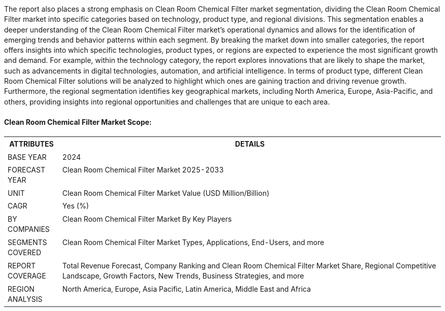 The report also places a strong emphasis on Clean Room Chemical Filter market segmentation, dividing the Clean Room Chemical Filter market into specific categories based on technology, product type, and regional divisions. This segmentation enables a deeper understanding of the Clean Room Chemical Filter market’s operational dynamics and allows for the identification of emerging trends and behavior patterns within each segment. By breaking the market down into smaller categories, the report offers insights into which specific technologies, product types, or regions are expected to experience the most significant growth and demand. For example, within the technology category, the report explores innovations that are likely to shape the market, such as advancements in digital technologies, automation, and artificial intelligence. In terms of product type, different Clean Room Chemical Filter solutions will be analyzed to highlight which ones are gaining traction and driving revenue growth. Furthermore, the regional segmentation identifies key geographical markets, including North America, Europe, Asia-Pacific, and others, providing insights into regional opportunities and challenges that are unique to each area.

<h4>Clean Room Chemical Filter Market Scope:</h4>
<table>
<tr>
<th>ATTRIBUTES</th>
<th>DETAILS</th>
</tr>
<tr>
<td>BASE YEAR</td>
<td>2024</td>
</tr>
<tr>
<td>FORECAST YEAR</td>
<td>Clean Room Chemical Filter Market 2025-2033</td>
</tr>
<tr>
<td>UNIT</td>
<td>Clean Room Chemical Filter Market Value (USD Million/Billion)</td>
<tr>
<td>CAGR</td>
<td>Yes (%)</td>
</tr>
</tr>
<tr>
<td>BY COMPANIES</td>
<td>Clean Room Chemical Filter Market By Key Players</td>
</tr>
<tr>
<td>SEGMENTS COVERED</td>
<td>Clean Room Chemical Filter Market Types, Applications, End-Users, and more</td>
</tr>
<tr>
<td>REPORT COVERAGE</td>
<td>Total Revenue Forecast, Company Ranking and Clean Room Chemical Filter Market Share, Regional Competitive Landscape, Growth Factors, New Trends, Business Strategies, and more</td>
</tr>
<tr>
<td>REGION ANALYSIS</td>
<td>North America, Europe, Asia Pacific, Latin America, Middle East and Africa</td>
</tr>
</table>
